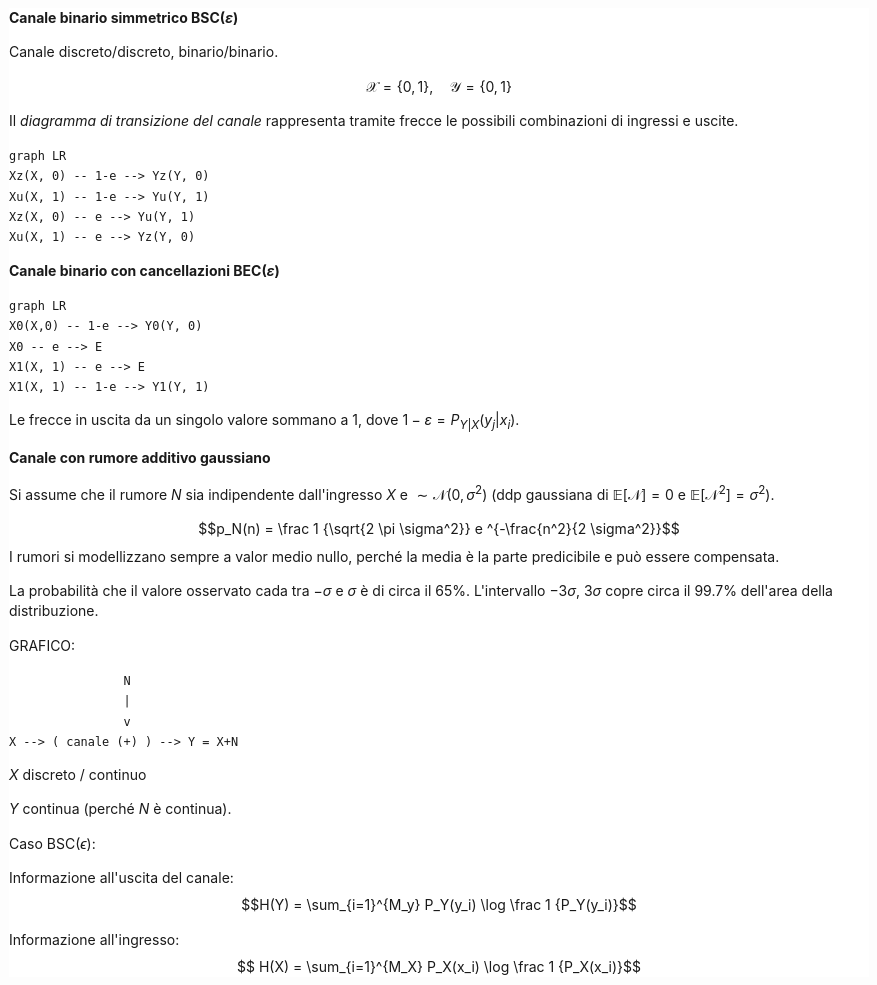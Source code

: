 **Canale binario simmetrico BSC($\varepsilon$)**

Canale discreto/discreto, binario/binario.

$$\mathcal X = \{0,1\}, \quad \mathcal Y = \{0, 1\}$$

Il *diagramma di transizione del canale* rappresenta tramite frecce le possibili combinazioni di ingressi e uscite.

```merm
graph LR
Xz(X, 0) -- 1-e --> Yz(Y, 0)
Xu(X, 1) -- 1-e --> Yu(Y, 1)
Xz(X, 0) -- e --> Yu(Y, 1)
Xu(X, 1) -- e --> Yz(Y, 0)
```


**Canale binario con cancellazioni BEC($\varepsilon$)**

```merm
graph LR
X0(X,0) -- 1-e --> Y0(Y, 0)
X0 -- e --> E
X1(X, 1) -- e --> E
X1(X, 1) -- 1-e --> Y1(Y, 1)
```

Le frecce in uscita da un singolo valore sommano a 1, dove $1-\varepsilon = P_{Y|X}(y_j|x_i)$.

**Canale con rumore additivo gaussiano**

Si assume che il rumore $N$ sia indipendente dall'ingresso $X$ e $\sim \mathcal N(0, \sigma^2)$ ($\mathrm{ddp}$ gaussiana di $\mathbb E[\mathcal N] = 0$ e $\mathbb E[\mathcal N^2] = \sigma^2$).

$$p_N(n) = \frac 1 {\sqrt{2 \pi \sigma^2}} e ^{-\frac{n^2}{2 \sigma^2}}$$
I rumori si modellizzano sempre a valor medio nullo, perché la media è la parte predicibile e può essere compensata.

La probabilità che il valore osservato cada tra $-\sigma$ e $\sigma$ è di circa il 65%. L'intervallo $-3\sigma$, $3\sigma$ copre circa il 99.7% dell'area della distribuzione.

GRAFICO:
```
                N
                |
                v
X --> ( canale (+) ) --> Y = X+N
```

$X$ discreto / continuo

$Y$ continua (perché $N$ è continua).

Caso BSC($\epsilon$):

Informazione all'uscita del canale:
$$H(Y) = \sum_{i=1}^{M_y} P_Y(y_i) \log \frac 1 {P_Y(y_i)}$$

Informazione all'ingresso:
$$ H(X) = \sum_{i=1}^{M_X} P_X(x_i) \log \frac 1 {P_X(x_i)}$$
